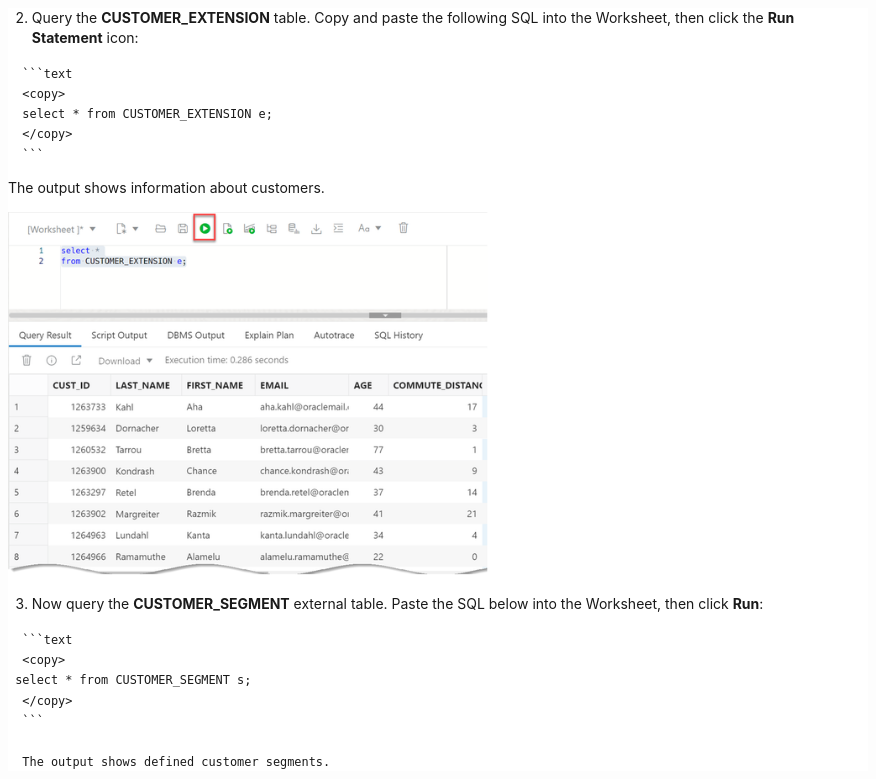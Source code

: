    2.	Query the **CUSTOMER_EXTENSION** table. Copy and paste the following SQL into the Worksheet, then click the **Run Statement** icon:  

      ```text
      <copy>
      select * from CUSTOMER_EXTENSION e;
      </copy>
      ```

   The output shows information about customers.  

  ![Query Data in Object Storage](./images/task3-scrn-2.png "")  

   3.	Now query the **CUSTOMER_SEGMENT** external table. Paste the SQL below into the Worksheet, then click **Run**:  

      ```text
      <copy>
     select * from CUSTOMER_SEGMENT s;
      </copy>
      ```

      The output shows defined customer segments.  
